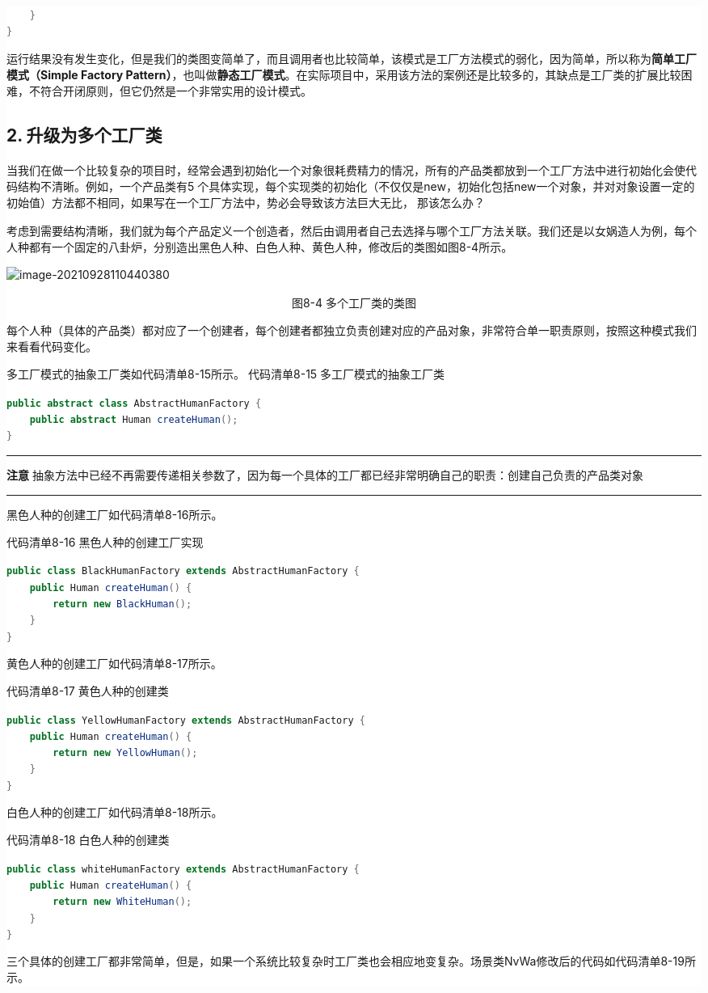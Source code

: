 ```java
    }
}
```
运行结果没有发生变化，但是我们的类图变简单了，而且调用者也比较简单，该模式是工厂方法模式的弱化，因为简单，所以称为**简单工厂模式（Simple Factory Pattern）**，也叫做**静态工厂模式**。在实际项目中，采用该方法的案例还是比较多的，其缺点是工厂类的扩展比较困难，不符合开闭原则，但它仍然是一个非常实用的设计模式。

## 2. 升级为多个工厂类
当我们在做一个比较复杂的项目时，经常会遇到初始化一个对象很耗费精力的情况，所有的产品类都放到一个工厂方法中进行初始化会使代码结构不清晰。例如，一个产品类有5 个具体实现，每个实现类的初始化（不仅仅是new，初始化包括new一个对象，并对对象设置一定的初始值）方法都不相同，如果写在一个工厂方法中，势必会导致该方法巨大无比， 那该怎么办？

考虑到需要结构清晰，我们就为每个产品定义一个创造者，然后由调用者自己去选择与哪个工厂方法关联。我们还是以女娲造人为例，每个人种都有一个固定的八卦炉，分别造出黑色人种、白色人种、黄色人种，修改后的类图如图8-4所示。

![image-20210928110440380](https://gitee.com/XiaoLan223/images/raw/master/Blog/Sum/20210928110440.png)

<center>图8-4 多个工厂类的类图</center>

每个人种（具体的产品类）都对应了一个创建者，每个创建者都独立负责创建对应的产品对象，非常符合单一职责原则，按照这种模式我们来看看代码变化。

多工厂模式的抽象工厂类如代码清单8-15所示。
代码清单8-15 多工厂模式的抽象工厂类
```java
public abstract class AbstractHumanFactory {
    public abstract Human createHuman();
}
```
___
**注意** 抽象方法中已经不再需要传递相关参数了，因为每一个具体的工厂都已经非常明确自己的职责：创建自己负责的产品类对象
___

黑色人种的创建工厂如代码清单8-16所示。

代码清单8-16 黑色人种的创建工厂实现
```java
public class BlackHumanFactory extends AbstractHumanFactory {
    public Human createHuman() {
        return new BlackHuman();
    }
}
```
黄色人种的创建工厂如代码清单8-17所示。

代码清单8-17 黄色人种的创建类
```java
public class YellowHumanFactory extends AbstractHumanFactory {
    public Human createHuman() {
        return new YellowHuman();
    }
}
```
白色人种的创建工厂如代码清单8-18所示。

代码清单8-18 白色人种的创建类
```java
public class whiteHumanFactory extends AbstractHumanFactory {
    public Human createHuman() {
        return new WhiteHuman();
    }
}
```
三个具体的创建工厂都非常简单，但是，如果一个系统比较复杂时工厂类也会相应地变复杂。场景类NvWa修改后的代码如代码清单8-19所示。
